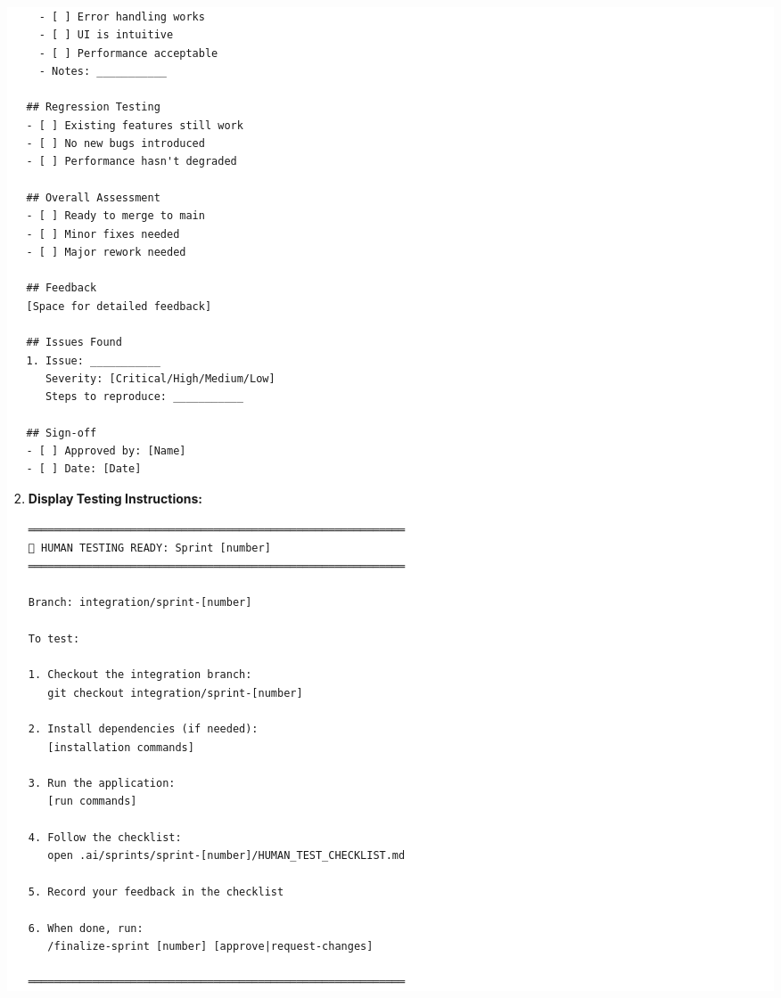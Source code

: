 ```
     - [ ] Error handling works
     - [ ] UI is intuitive
     - [ ] Performance acceptable
     - Notes: ___________

   ## Regression Testing
   - [ ] Existing features still work
   - [ ] No new bugs introduced
   - [ ] Performance hasn't degraded

   ## Overall Assessment
   - [ ] Ready to merge to main
   - [ ] Minor fixes needed
   - [ ] Major rework needed

   ## Feedback
   [Space for detailed feedback]

   ## Issues Found
   1. Issue: ___________
      Severity: [Critical/High/Medium/Low]
      Steps to reproduce: ___________

   ## Sign-off
   - [ ] Approved by: [Name]
   - [ ] Date: [Date]
   ```

2. **Display Testing Instructions:**
   ```
   ═══════════════════════════════════════════════════════════
   🧪 HUMAN TESTING READY: Sprint [number]
   ═══════════════════════════════════════════════════════════

   Branch: integration/sprint-[number]

   To test:

   1. Checkout the integration branch:
      git checkout integration/sprint-[number]

   2. Install dependencies (if needed):
      [installation commands]

   3. Run the application:
      [run commands]

   4. Follow the checklist:
      open .ai/sprints/sprint-[number]/HUMAN_TEST_CHECKLIST.md

   5. Record your feedback in the checklist

   6. When done, run:
      /finalize-sprint [number] [approve|request-changes]

   ═══════════════════════════════════════════════════════════
   ```
